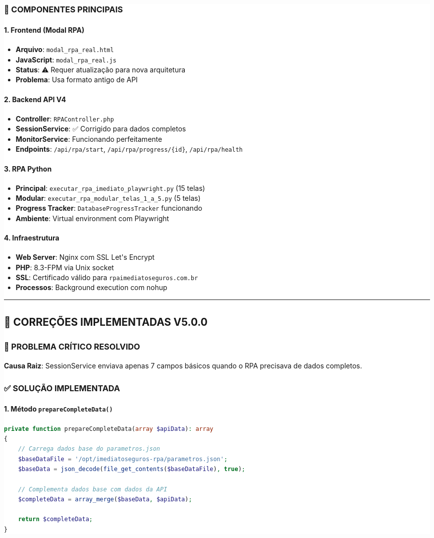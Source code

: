 ### **🔧 COMPONENTES PRINCIPAIS**

#### **1. Frontend (Modal RPA)**
- **Arquivo**: `modal_rpa_real.html`
- **JavaScript**: `modal_rpa_real.js`
- **Status**: ⚠️ Requer atualização para nova arquitetura
- **Problema**: Usa formato antigo de API

#### **2. Backend API V4**
- **Controller**: `RPAController.php`
- **SessionService**: ✅ Corrigido para dados completos
- **MonitorService**: Funcionando perfeitamente
- **Endpoints**: `/api/rpa/start`, `/api/rpa/progress/{id}`, `/api/rpa/health`

#### **3. RPA Python**
- **Principal**: `executar_rpa_imediato_playwright.py` (15 telas)
- **Modular**: `executar_rpa_modular_telas_1_a_5.py` (5 telas)
- **Progress Tracker**: `DatabaseProgressTracker` funcionando
- **Ambiente**: Virtual environment com Playwright

#### **4. Infraestrutura**
- **Web Server**: Nginx com SSL Let's Encrypt
- **PHP**: 8.3-FPM via Unix socket
- **SSL**: Certificado válido para `rpaimediatoseguros.com.br`
- **Processos**: Background execution com nohup

---

## 🔧 **CORREÇÕES IMPLEMENTADAS V5.0.0**

### **🚨 PROBLEMA CRÍTICO RESOLVIDO**
**Causa Raiz**: SessionService enviava apenas 7 campos básicos quando o RPA precisava de dados completos.

### **✅ SOLUÇÃO IMPLEMENTADA**

#### **1. Método `prepareCompleteData()`**
```php
private function prepareCompleteData(array $apiData): array
{
    // Carrega dados base do parametros.json
    $baseDataFile = '/opt/imediatoseguros-rpa/parametros.json';
    $baseData = json_decode(file_get_contents($baseDataFile), true);
    
    // Complementa dados base com dados da API
    $completeData = array_merge($baseData, $apiData);
    
    return $completeData;
}
```
